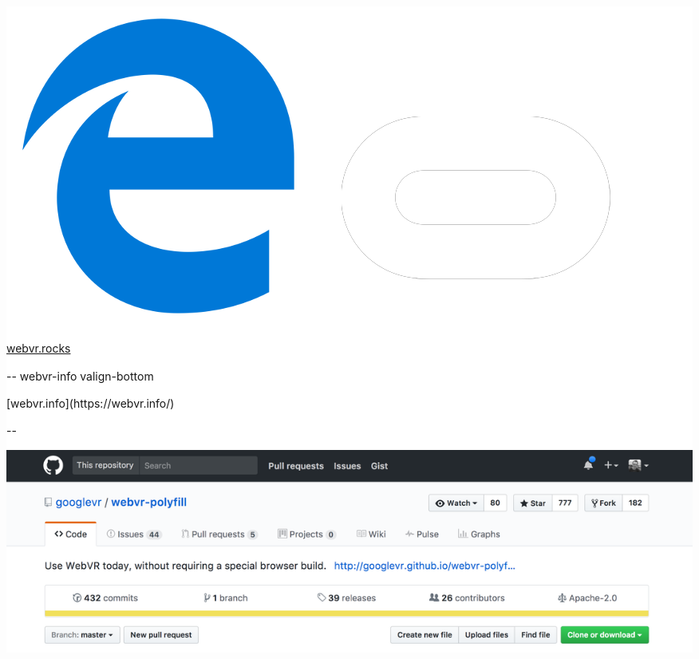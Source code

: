 ![Edge](images/edge.png) ![Oculus Browser](images/oculus.png) 

[webvr.rocks](https://webvr.rocks/)


-- webvr-info valign-bottom

<div class="credit">[webvr.info](https://webvr.info/)</div>

--

![WebVR polyfill](images/webvr-polyfill.png)
